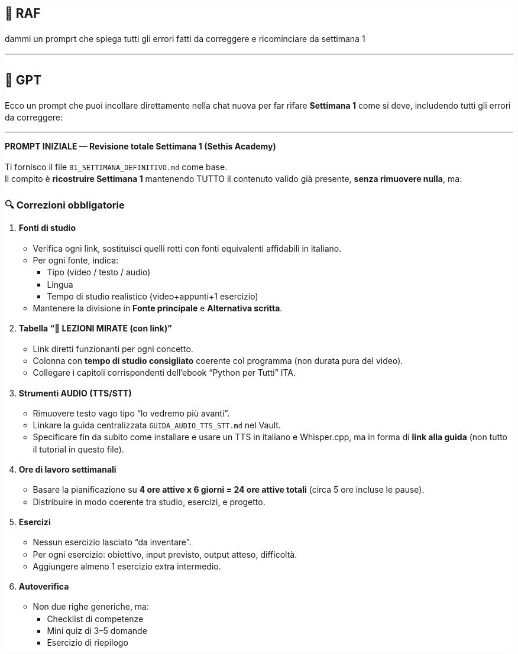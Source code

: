 
## 👤 **RAF**

dammi un promprt che spiega tutti gli errori fatti da correggere e ricominciare da settimana 1

---

## 🤖 **GPT**

Ecco un prompt che puoi incollare direttamente nella chat nuova per far rifare **Settimana 1** come si deve, includendo tutti gli errori da correggere:  

---

**PROMPT INIZIALE — Revisione totale Settimana 1 (Sethis Academy)**

Ti fornisco il file `01_SETTIMANA_DEFINITIVO.md` come base.  
Il compito è **ricostruire Settimana 1** mantenendo TUTTO il contenuto valido già presente, **senza rimuovere nulla**, ma:  

### 🔍 Correzioni obbligatorie
1. **Fonti di studio**
   - Verifica ogni link, sostituisci quelli rotti con fonti equivalenti affidabili in italiano.  
   - Per ogni fonte, indica:
     - Tipo (video / testo / audio)
     - Lingua
     - Tempo di studio realistico (video+appunti+1 esercizio)  
   - Mantenere la divisione in **Fonte principale** e **Alternativa scritta**.

2. **Tabella “📘 LEZIONI MIRATE (con link)”**
   - Link diretti funzionanti per ogni concetto.  
   - Colonna con **tempo di studio consigliato** coerente col programma (non durata pura del video).  
   - Collegare i capitoli corrispondenti dell’ebook “Python per Tutti” ITA.

3. **Strumenti AUDIO (TTS/STT)**
   - Rimuovere testo vago tipo “lo vedremo più avanti”.
   - Linkare la guida centralizzata `GUIDA_AUDIO_TTS_STT.md` nel Vault.
   - Specificare fin da subito come installare e usare un TTS in italiano e Whisper.cpp, ma in forma di **link alla guida** (non tutto il tutorial in questo file).

4. **Ore di lavoro settimanali**
   - Basare la pianificazione su **4 ore attive x 6 giorni = 24 ore attive totali** (circa 5 ore incluse le pause).  
   - Distribuire in modo coerente tra studio, esercizi, e progetto.

5. **Esercizi**
   - Nessun esercizio lasciato “da inventare”.
   - Per ogni esercizio: obiettivo, input previsto, output atteso, difficoltà.
   - Aggiungere almeno 1 esercizio extra intermedio.

6. **Autoverifica**
   - Non due righe generiche, ma:
     - Checklist di competenze
     - Mini quiz di 3–5 domande
     - Esercizio di riepilogo
